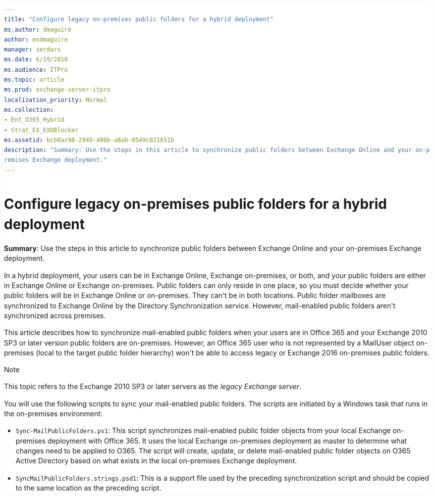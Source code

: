```yaml
---
title: "Configure legacy on-premises public folders for a hybrid deployment"
ms.author: dmaguire
author: msdmaguire
manager: serdars
ms.date: 6/19/2018
ms.audience: ITPro
ms.topic: article
ms.prod: exchange-server-itpro
localization_priority: Normal
ms.collection:
- Ent_O365_Hybrid
- Strat_EX_EXOBlocker
ms.assetid: bcb0ac98-2949-486b-a8ab-8549c021651b
description: "Summary: Use the steps in this article to synchronize public folders between Exchange Online and your on-premises Exchange deployment."
---
```


# Configure legacy on-premises public folders for a hybrid deployment

 **Summary**: Use the steps in this article to synchronize public folders between Exchange Online and your on-premises Exchange deployment.
  
In a hybrid deployment, your users can be in Exchange Online, Exchange on-premises, or both, and your public folders are either in Exchange Online or Exchange on-premises. Public folders can only reside in one place, so you must decide whether your public folders will be in Exchange Online or on-premises. They can't be in both locations. Public folder mailboxes are synchronized to Exchange Online by the Directory Synchronization service. However, mail-enabled public folders aren't synchronized across premises.
  
This article describes how to synchronize mail-enabled public folders when your users are in Office 365 and your Exchange 2010 SP3 or later version public folders are on-premises. However, an Office 365 user who is not represented by a MailUser object on-premises (local to the target public folder hierarchy) won't be able to access legacy or Exchange 2016 on-premises public folders.
  
> [!NOTE]
> This topic refers to the Exchange 2010 SP3 or later servers as the *legacy Exchange server*.
  
You will use the following scripts to sync your mail-enabled public folders. The scripts are initiated by a Windows task that runs in the on-premises environment:
  
- `Sync-MailPublicFolders.ps1`: This script synchronizes mail-enabled public folder objects from your local Exchange on-premises deployment with Office 365. It uses the local Exchange on-premises deployment as master to determine what changes need to be applied to O365. The script will create, update, or delete mail-enabled public folder objects on O365 Active Directory based on what exists in the local on-premises Exchange deployment.
    
- `SyncMailPublicFolders.strings.psd1`: This is a support file used by the preceding synchronization script and should be copied to the same location as the preceding script.
    